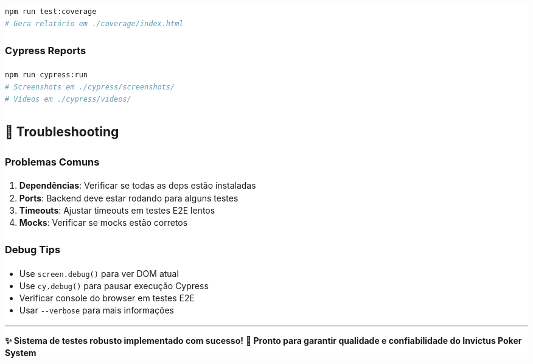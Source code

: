 ```bash
npm run test:coverage
# Gera relatório em ./coverage/index.html
```

### Cypress Reports

```bash
npm run cypress:run
# Screenshots em ./cypress/screenshots/
# Vídeos em ./cypress/videos/
```

## 🚨 Troubleshooting

### Problemas Comuns

1. **Dependências**: Verificar se todas as deps estão instaladas
2. **Ports**: Backend deve estar rodando para alguns testes
3. **Timeouts**: Ajustar timeouts em testes E2E lentos
4. **Mocks**: Verificar se mocks estão corretos

### Debug Tips

- Use `screen.debug()` para ver DOM atual
- Use `cy.debug()` para pausar execução Cypress
- Verificar console do browser em testes E2E
- Usar `--verbose` para mais informações

---

**✨ Sistema de testes robusto implementado com sucesso!**
**🎯 Pronto para garantir qualidade e confiabilidade do Invictus Poker System**
